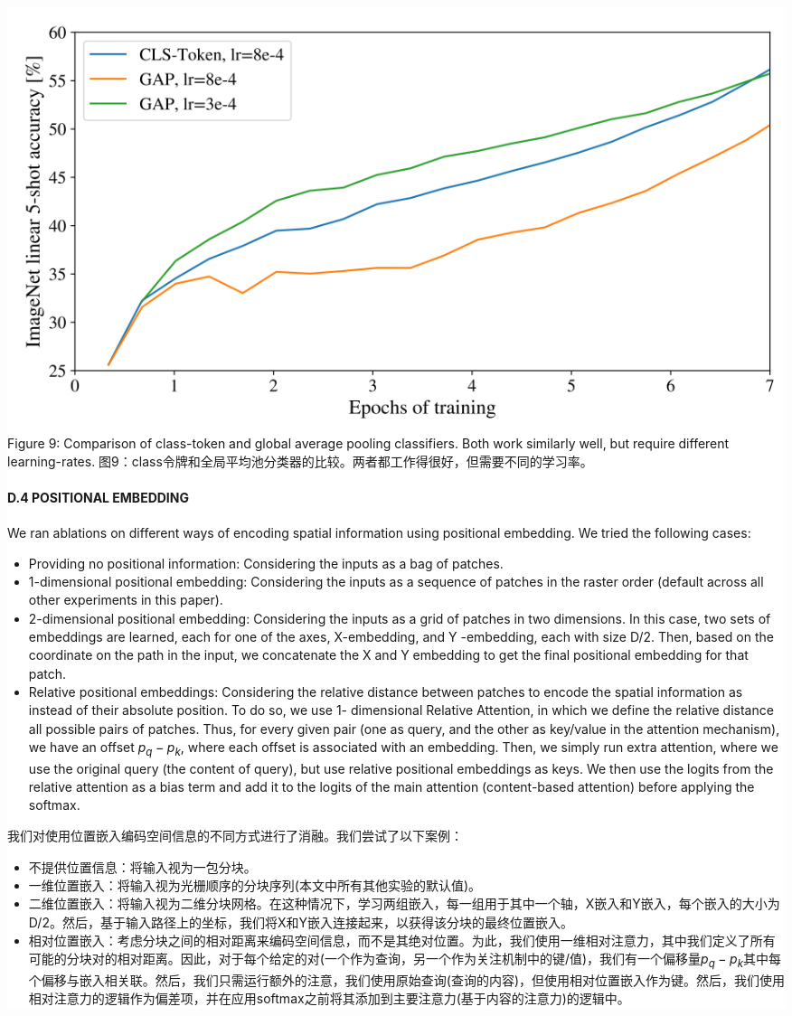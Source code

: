 ![Figure 9](../images/vit/fig_9.png)<br/>
Figure 9: Comparison of class-token and global average pooling classifiers. Both work similarly well, but require different learning-rates. 
图9：class令牌和全局平均池分类器的比较。两者都工作得很好，但需要不同的学习率。

#### D.4 POSITIONAL EMBEDDING
We ran ablations on different ways of encoding spatial information using positional embedding. We tried the following cases:
* Providing no positional information: Considering the inputs as a bag of patches.
* 1-dimensional positional embedding: Considering the inputs as a sequence of patches in the raster order (default across all other experiments in this paper).
* 2-dimensional positional embedding: Considering the inputs as a grid of patches in two dimensions. In this case, two sets of embeddings are learned, each for one of the axes, X-embedding, and Y -embedding, each with size D/2. Then, based on the coordinate on the path in the input, we concatenate the X and Y embedding to get the final positional embedding for that patch.
* Relative positional embeddings: Considering the relative distance between patches to encode the spatial information as instead of their absolute position. To do so, we use 1- dimensional Relative Attention, in which we define the relative distance all possible pairs of patches. Thus, for every given pair (one as query, and the other as key/value in the attention mechanism), we have an offset $p_q − p_k$, where each offset is associated with an embedding. Then, we simply run extra attention, where we use the original query (the content of query), but use relative positional embeddings as keys. We then use the logits from the relative attention as a bias term and add it to the logits of the main attention (content-based attention) before applying the softmax.

我们对使用位置嵌入编码空间信息的不同方式进行了消融。我们尝试了以下案例：
* 不提供位置信息：将输入视为一包分块。
* 一维位置嵌入：将输入视为光栅顺序的分块序列(本文中所有其他实验的默认值)。
* 二维位置嵌入：将输入视为二维分块网格。在这种情况下，学习两组嵌入，每一组用于其中一个轴，X嵌入和Y嵌入，每个嵌入的大小为D/2。然后，基于输入路径上的坐标，我们将X和Y嵌入连接起来，以获得该分块的最终位置嵌入。
* 相对位置嵌入：考虑分块之间的相对距离来编码空间信息，而不是其绝对位置。为此，我们使用一维相对注意力，其中我们定义了所有可能的分块对的相对距离。因此，对于每个给定的对(一个作为查询，另一个作为关注机制中的键/值)，我们有一个偏移量$p_q − p_k$其中每个偏移与嵌入相关联。然后，我们只需运行额外的注意，我们使用原始查询(查询的内容)，但使用相对位置嵌入作为键。然后，我们使用相对注意力的逻辑作为偏差项，并在应用softmax之前将其添加到主要注意力(基于内容的注意力)的逻辑中。

